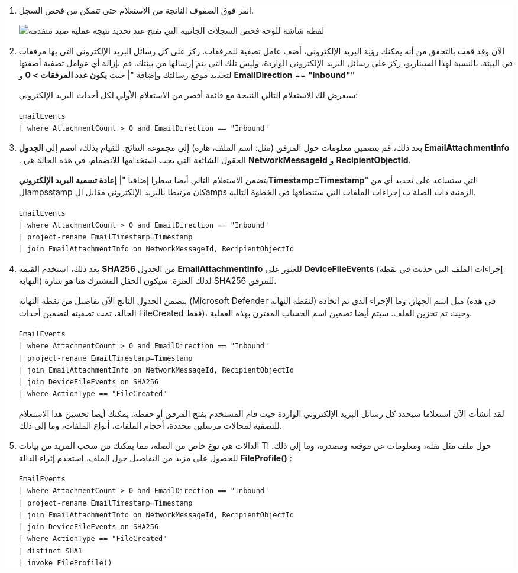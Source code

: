    1. انقر فوق الصفوف الناتجة من الاستعلام حتى تتمكن من فحص السجل.

      ![لقطة شاشة للوحة فحص السجلات الجانبية التي تفتح عند تحديد نتيجة عملية صيد متقدمة](../../media/mtp/fig21.png)

4. الآن وقد قمت بالتحقق من أنه يمكنك رؤية البريد الإلكتروني، أضف عامل تصفية للمرفقات. ركز على كل رسائل البريد الإلكتروني التي بها مرفقات في البيئة. بالنسبة لهذا السيناريو، ركز على رسائل البريد الإلكتروني الواردة، وليس تلك التي يتم إرسالها من بيئتك. قم بإزالة أي عوامل تصفية أضفتها لتحديد موقع رسالتك وإضافة "| حيث **يكون عدد المرفقات > 0** و **EmailDirection** ==  **"Inbound""**

   سيعرض لك الاستعلام التالي النتيجة مع قائمة أقصر من الاستعلام الأولي لكل أحداث البريد الإلكتروني:

   ```console
   EmailEvents
   | where AttachmentCount > 0 and EmailDirection == "Inbound"
   ```

5. بعد ذلك، قم بتضمين معلومات حول المرفق (مثل: اسم الملف، هازه) إلى مجموعة النتائج. للقيام بذلك، انضم إلى **الجدول EmailAttachmentInfo** . الحقول الشائعة التي يجب استخدامها للانضمام، في هذه الحالة هي **NetworkMessageId** و **RecipientObjectId**.

   يتضمن الاستعلام التالي أيضا سطرا إضافيا "| **إعادة تسمية البريد الإلكترونيTimestamp=Timestamp**" التي ستساعد على تحديد أي من الampsstamp كان مرتبطا بالبريد الإلكتروني مقابل الamps الزمنية ذات الصلة ب إجراءات الملفات التي ستنضافها في الخطوة التالية.

   ```console
   EmailEvents
   | where AttachmentCount > 0 and EmailDirection == "Inbound"
   | project-rename EmailTimestamp=Timestamp
   | join EmailAttachmentInfo on NetworkMessageId, RecipientObjectId
   ```

6. بعد ذلك، استخدم القيمة **SHA256** من الجدول **EmailAttachmentInfo** للعثور على **DeviceFileEvents** (إجراءات الملف التي حدثت في نقطة النهاية) لذلك العثرة. سيكون الحقل المشترك هنا هو شارة SHA256 للمرفق.

   يتضمن الجدول الناتج الآن تفاصيل من نقطة النهاية (Microsoft Defender لنقطة النهاية) مثل اسم الجهاز، وما الإجراء الذي تم اتخاذه (في هذه الحالة، تمت تصفيته لتضمين أحداث FileCreated فقط)، وحيث تم تخزين الملف. سيتم أيضا تضمين اسم الحساب المقترن بهذه العملية.

   ```console
   EmailEvents
   | where AttachmentCount > 0 and EmailDirection == "Inbound"
   | project-rename EmailTimestamp=Timestamp
   | join EmailAttachmentInfo on NetworkMessageId, RecipientObjectId
   | join DeviceFileEvents on SHA256
   | where ActionType == "FileCreated"
   ```

   لقد أنشأت الآن استعلاما سيحدد كل رسائل البريد الإلكتروني الواردة حيث قام المستخدم بفتح المرفق أو حفظه. يمكنك أيضا تحسين هذا الاستعلام للتصفية لمجالات مرسلين محددة، أحجام الملفات، أنواع الملفات، وما إلى ذلك.

7. الدالات هي نوع خاص من الصلة، مما يمكنك من سحب المزيد من بيانات TI حول ملف مثل نقله، ومعلومات عن موقعه ومصدره، وما إلى ذلك. للحصول على مزيد من التفاصيل حول الملف، استخدم إثراء الدالة **FileProfile()** :

    ```console
    EmailEvents
    | where AttachmentCount > 0 and EmailDirection == "Inbound"
    | project-rename EmailTimestamp=Timestamp
    | join EmailAttachmentInfo on NetworkMessageId, RecipientObjectId
    | join DeviceFileEvents on SHA256
    | where ActionType == "FileCreated"
    | distinct SHA1
    | invoke FileProfile()